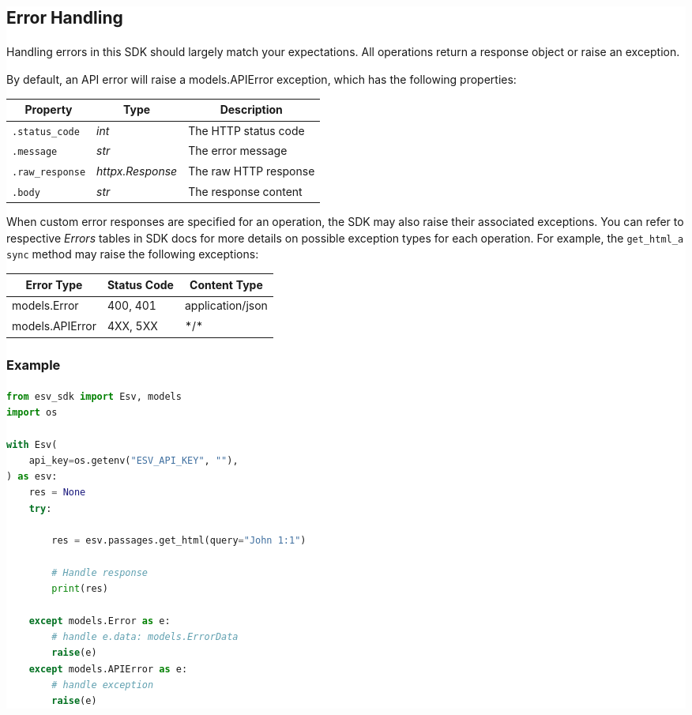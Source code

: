 ```python

```



## Error Handling

Handling errors in this SDK should largely match your expectations. All operations return a response object or raise an exception.

By default, an API error will raise a models.APIError exception, which has the following properties:

| Property        | Type             | Description           |
|-----------------|------------------|-----------------------|
| `.status_code`  | *int*            | The HTTP status code  |
| `.message`      | *str*            | The error message     |
| `.raw_response` | *httpx.Response* | The raw HTTP response |
| `.body`         | *str*            | The response content  |

When custom error responses are specified for an operation, the SDK may also raise their associated exceptions. You can refer to respective *Errors* tables in SDK docs for more details on possible exception types for each operation. For example, the `get_html_async` method may raise the following exceptions:

| Error Type      | Status Code | Content Type     |
| --------------- | ----------- | ---------------- |
| models.Error    | 400, 401    | application/json |
| models.APIError | 4XX, 5XX    | \*/\*            |

### Example

```python
from esv_sdk import Esv, models
import os

with Esv(
    api_key=os.getenv("ESV_API_KEY", ""),
) as esv:
    res = None
    try:

        res = esv.passages.get_html(query="John 1:1")

        # Handle response
        print(res)

    except models.Error as e:
        # handle e.data: models.ErrorData
        raise(e)
    except models.APIError as e:
        # handle exception
        raise(e)
```
